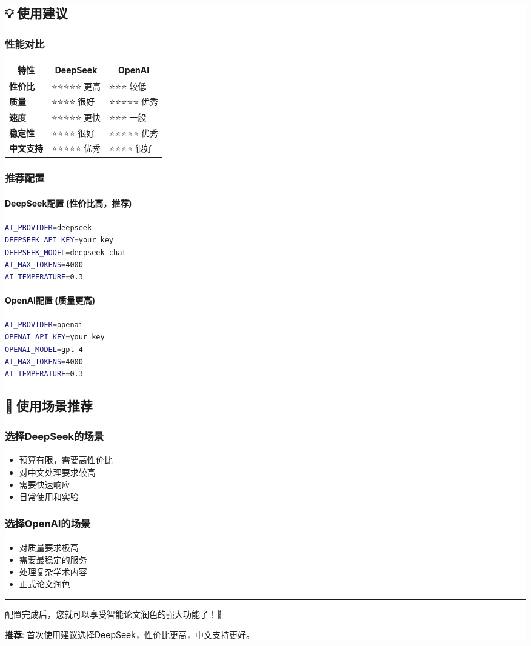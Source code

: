 ## 💡 使用建议

### 性能对比

| 特性 | DeepSeek | OpenAI |
|------|----------|---------|
| **性价比** | ⭐⭐⭐⭐⭐ 更高 | ⭐⭐⭐ 较低 |
| **质量** | ⭐⭐⭐⭐ 很好 | ⭐⭐⭐⭐⭐ 优秀 |
| **速度** | ⭐⭐⭐⭐⭐ 更快 | ⭐⭐⭐ 一般 |
| **稳定性** | ⭐⭐⭐⭐ 很好 | ⭐⭐⭐⭐⭐ 优秀 |
| **中文支持** | ⭐⭐⭐⭐⭐ 优秀 | ⭐⭐⭐⭐ 很好 |

### 推荐配置

#### DeepSeek配置 (性价比高，推荐)
```bash
AI_PROVIDER=deepseek
DEEPSEEK_API_KEY=your_key
DEEPSEEK_MODEL=deepseek-chat
AI_MAX_TOKENS=4000
AI_TEMPERATURE=0.3
```

#### OpenAI配置 (质量更高)
```bash
AI_PROVIDER=openai
OPENAI_API_KEY=your_key
OPENAI_MODEL=gpt-4
AI_MAX_TOKENS=4000
AI_TEMPERATURE=0.3
```

## 🎯 使用场景推荐

### 选择DeepSeek的场景
- 预算有限，需要高性价比
- 对中文处理要求较高
- 需要快速响应
- 日常使用和实验

### 选择OpenAI的场景
- 对质量要求极高
- 需要最稳定的服务
- 处理复杂学术内容
- 正式论文润色

---

配置完成后，您就可以享受智能论文润色的强大功能了！🎉

**推荐**: 首次使用建议选择DeepSeek，性价比更高，中文支持更好。